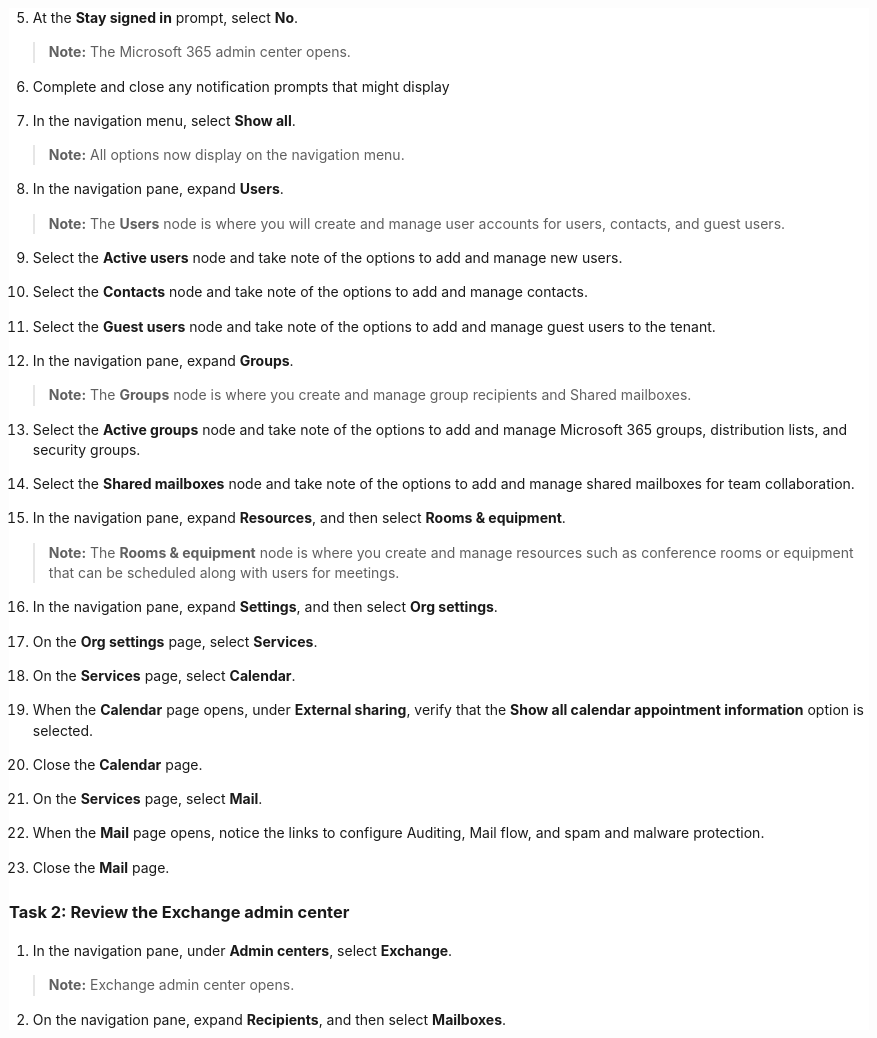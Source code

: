 5.  At the **Stay signed in** prompt, select **No**.

>**Note:** The Microsoft 365 admin center opens.

6.  Complete and close any notification prompts that might display

7.  In the navigation menu, select **Show all**.

>**Note:** All options now display on the navigation menu.

8.  In the navigation pane, expand **Users**.

>**Note:** The **Users** node is where you will create and manage user accounts for users, contacts, and guest users. 

9.  Select the **Active users** node and take note of the options to add and manage new users.

10.  Select the **Contacts** node and take note of the options to add and manage contacts.

11.  Select the **Guest users** node and take note of the options to add and manage guest users to the tenant.

12.  In the navigation pane, expand **Groups**. 

>**Note:** The **Groups** node is where you create and manage group recipients and Shared mailboxes. 

13.  Select the **Active groups** node and take note of the options to add and manage Microsoft 365 groups, distribution lists, and security groups.

14.  Select the **Shared mailboxes** node and take note of the options to add and manage shared mailboxes for team collaboration.

15.  In the navigation pane, expand **Resources**, and then select **Rooms & equipment**.

>**Note:** The **Rooms & equipment** node is where you create and manage resources such as conference rooms or equipment that can be scheduled along with users for meetings.

16.  In the navigation pane, expand **Settings**, and then select **Org settings**.

17.  On the **Org settings** page, select **Services**.

18.  On the **Services** page, select **Calendar**.

19.  When the **Calendar** page opens, under **External sharing**, verify that the **Show all calendar appointment information** option is selected.

20.  Close the **Calendar** page.

21.  On the **Services** page, select **Mail**.

22.  When the **Mail** page opens, notice the links to configure Auditing, Mail flow, and spam and malware protection.

23.  Close the **Mail** page.

### Task 2: Review the Exchange admin center

1.  In the navigation pane, under **Admin centers**, select **Exchange**.

>**Note:** Exchange admin center opens.

2.  On the navigation pane, expand **Recipients**, and then select **Mailboxes**.
